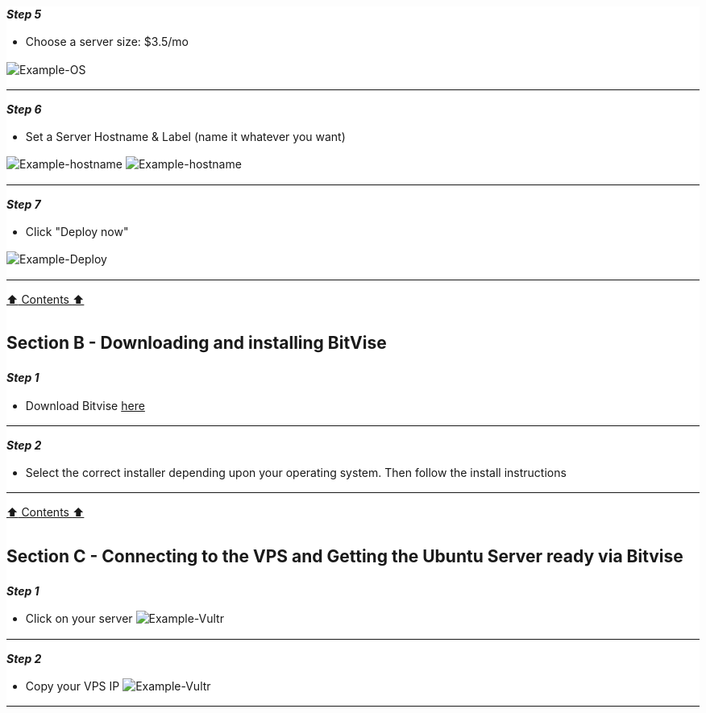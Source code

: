 ***Step 5***
* Choose a server size: $3.5/mo

![Example-OS](https://i.imgur.com/P2wiUpX.png)
***

***Step 6*** 
* Set a Server Hostname & Label (name it whatever you want)

![Example-hostname](https://i.imgur.com/neqnC36.png)
![Example-hostname](https://i.imgur.com/SIIZ20I.png)
***

***Step 7***
* Click "Deploy now"

![Example-Deploy](https://i.imgur.com/KsCg74D.png)
***


[:arrow_up: Contents :arrow_up:](#Contents)


## <a name = "Section-B"></a> Section B - Downloading and installing BitVise

***Step 1***
* Download Bitvise [here](https://dl.bitvise.com/BvSshClient-Inst.exe)
***

***Step 2***
* Select the correct installer depending upon your operating system. Then follow the install instructions
***


[:arrow_up: Contents :arrow_up:](#Contents)


## <a name = "Section-C"></a> Section C - Connecting to the VPS and Getting the Ubuntu Server ready via Bitvise

***Step 1***
* Click on your server
![Example-Vultr](https://i.imgur.com/TZKtynE.png)
***

***Step 2***
* Copy your VPS IP
![Example-Vultr](https://i.imgur.com/dD3N4Li.png)
***
